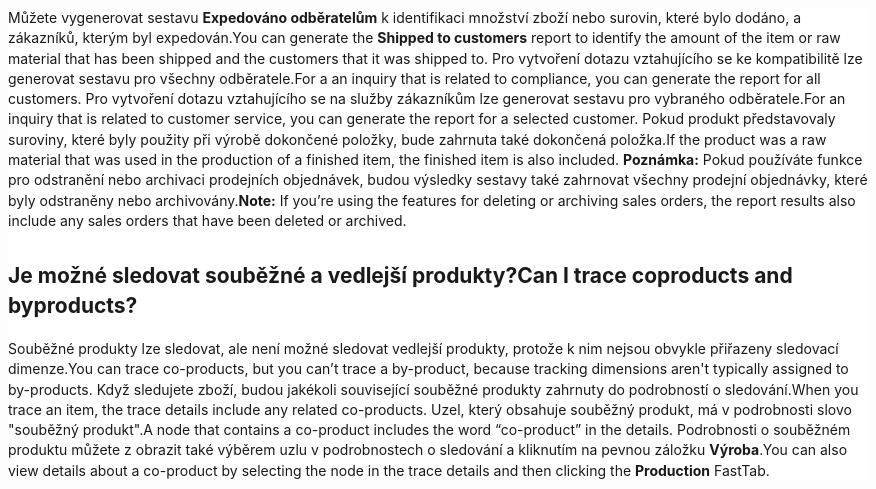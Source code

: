 <span data-ttu-id="d12f2-221">Můžete vygenerovat sestavu **Expedováno odběratelům** k identifikaci množství zboží nebo surovin, které bylo dodáno, a zákazníků, kterým byl expedován.</span><span class="sxs-lookup"><span data-stu-id="d12f2-221">You can generate the **Shipped to customers** report to identify the amount of the item or raw material that has been shipped and the customers that it was shipped to.</span></span> <span data-ttu-id="d12f2-222">Pro vytvoření dotazu vztahujícího se ke kompatibilitě lze generovat sestavu pro všechny odběratele.</span><span class="sxs-lookup"><span data-stu-id="d12f2-222">For a an inquiry that is related to compliance, you can generate the report for all customers.</span></span> <span data-ttu-id="d12f2-223">Pro vytvoření dotazu vztahujícího se na služby zákazníkům lze generovat sestavu pro vybraného odběratele.</span><span class="sxs-lookup"><span data-stu-id="d12f2-223">For an inquiry that is related to customer service, you can generate the report for a selected customer.</span></span> <span data-ttu-id="d12f2-224">Pokud produkt představovaly suroviny, které byly použity při výrobě dokončené položky, bude zahrnuta také dokončená položka.</span><span class="sxs-lookup"><span data-stu-id="d12f2-224">If the product was a raw material that was used in the production of a finished item, the finished item is also included.</span></span> <span data-ttu-id="d12f2-225">**Poznámka:** Pokud používáte funkce pro odstranění nebo archivaci prodejních objednávek, budou výsledky sestavy také zahrnovat všechny prodejní objednávky, které byly odstraněny nebo archivovány.</span><span class="sxs-lookup"><span data-stu-id="d12f2-225">**Note:** If you’re using the features for deleting or archiving sales orders, the report results also include any sales orders that have been deleted or archived.</span></span>

## <a name="can-i-trace-coproducts-and-byproducts"></a><span data-ttu-id="d12f2-226">Je možné sledovat souběžné a vedlejší produkty?</span><span class="sxs-lookup"><span data-stu-id="d12f2-226">Can I trace coproducts and byproducts?</span></span>
<span data-ttu-id="d12f2-227">Souběžné produkty lze sledovat, ale není možné sledovat vedlejší produkty, protože k nim nejsou obvykle přiřazeny sledovací dimenze.</span><span class="sxs-lookup"><span data-stu-id="d12f2-227">You can trace co-products, but you can’t trace a by-product, because tracking dimensions aren't typically assigned to by-products.</span></span> <span data-ttu-id="d12f2-228">Když sledujete zboží, budou jakékoli související souběžné produkty zahrnuty do podrobností o sledování.</span><span class="sxs-lookup"><span data-stu-id="d12f2-228">When you trace an item, the trace details include any related co-products.</span></span> <span data-ttu-id="d12f2-229">Uzel, který obsahuje souběžný produkt, má v podrobnosti slovo "souběžný produkt".</span><span class="sxs-lookup"><span data-stu-id="d12f2-229">A node that contains a co-product includes the word “co-product” in the details.</span></span> <span data-ttu-id="d12f2-230">Podrobnosti o souběžném produktu můžete z obrazit také výběrem uzlu v podrobnostech o sledování a kliknutím na pevnou záložku **Výroba**.</span><span class="sxs-lookup"><span data-stu-id="d12f2-230">You can also view details about a co-product by selecting the node in the trace details and then clicking the **Production** FastTab.</span></span>

